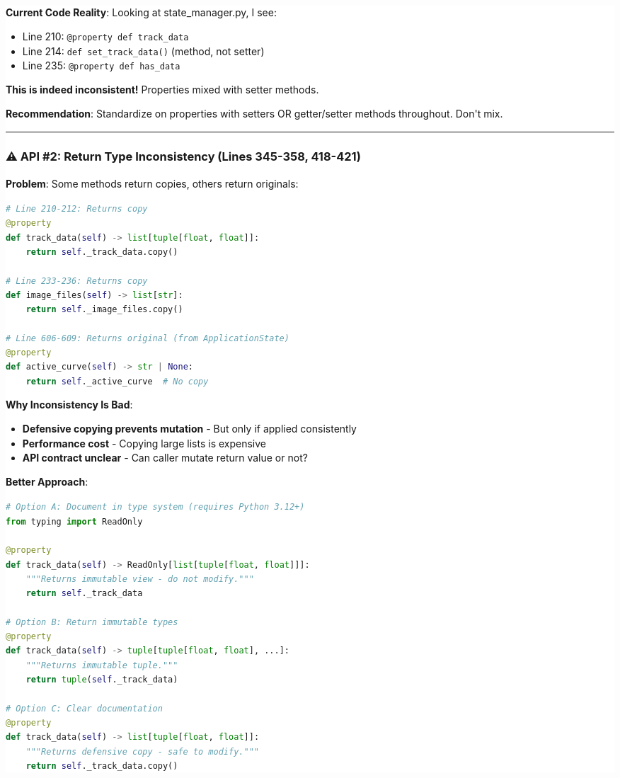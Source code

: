 **Current Code Reality**: Looking at state_manager.py, I see:
- Line 210: `@property def track_data`
- Line 214: `def set_track_data()` (method, not setter)
- Line 235: `@property def has_data`

**This is indeed inconsistent!** Properties mixed with setter methods.

**Recommendation**: Standardize on properties with setters OR getter/setter methods throughout. Don't mix.

---

### ⚠️ API #2: Return Type Inconsistency (Lines 345-358, 418-421)

**Problem**: Some methods return copies, others return originals:

```python
# Line 210-212: Returns copy
@property
def track_data(self) -> list[tuple[float, float]]:
    return self._track_data.copy()

# Line 233-236: Returns copy
def image_files(self) -> list[str]:
    return self._image_files.copy()

# Line 606-609: Returns original (from ApplicationState)
@property
def active_curve(self) -> str | None:
    return self._active_curve  # No copy
```

**Why Inconsistency Is Bad**:
- **Defensive copying prevents mutation** - But only if applied consistently
- **Performance cost** - Copying large lists is expensive
- **API contract unclear** - Can caller mutate return value or not?

**Better Approach**:
```python
# Option A: Document in type system (requires Python 3.12+)
from typing import ReadOnly

@property
def track_data(self) -> ReadOnly[list[tuple[float, float]]]:
    """Returns immutable view - do not modify."""
    return self._track_data

# Option B: Return immutable types
@property
def track_data(self) -> tuple[tuple[float, float], ...]:
    """Returns immutable tuple."""
    return tuple(self._track_data)

# Option C: Clear documentation
@property
def track_data(self) -> list[tuple[float, float]]:
    """Returns defensive copy - safe to modify."""
    return self._track_data.copy()
```
